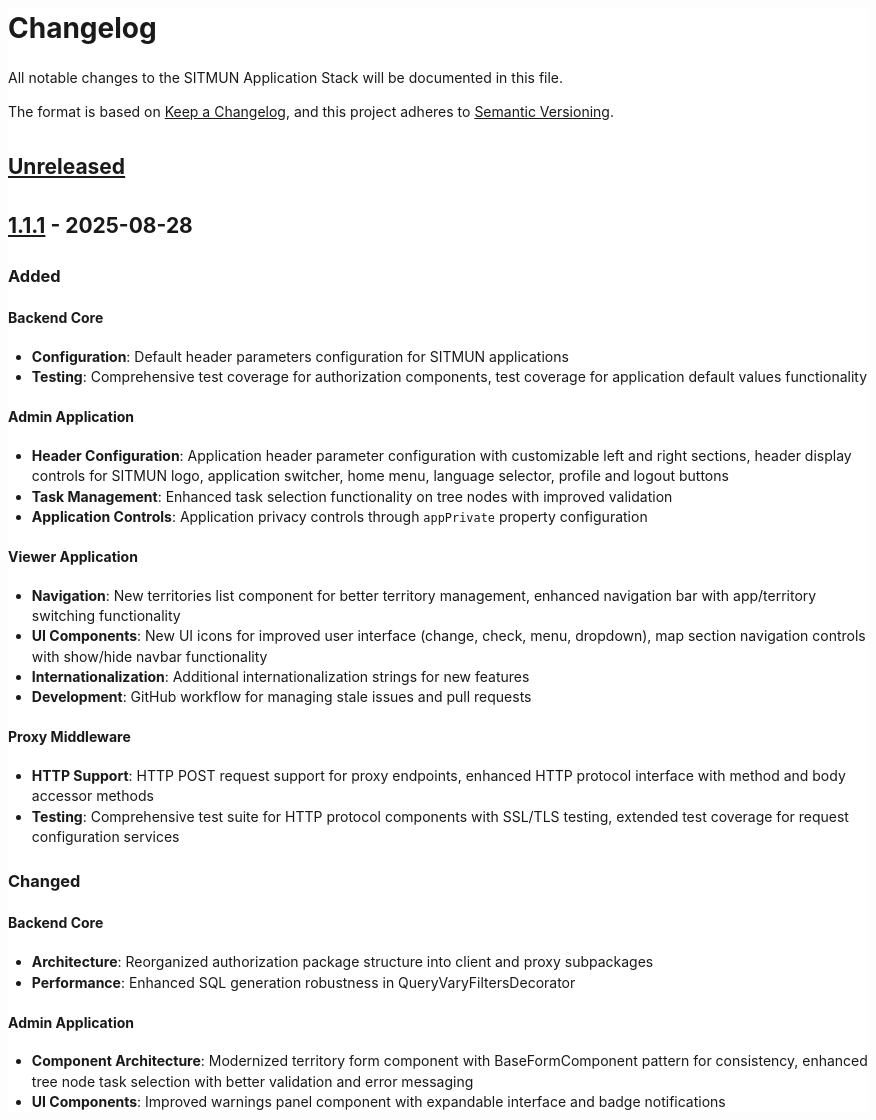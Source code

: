 # Changelog

All notable changes to the SITMUN Application Stack will be documented in this file.

The format is based on [Keep a Changelog](https://keepachangelog.com/en/1.1.0/), and this project adheres to [Semantic Versioning](https://semver.org/spec/v2.0.0.html).

## [Unreleased]

## [1.1.1] - 2025-08-28

### Added

#### Backend Core
- **Configuration**: Default header parameters configuration for SITMUN applications
- **Testing**: Comprehensive test coverage for authorization components, test coverage for application default values functionality

#### Admin Application
- **Header Configuration**: Application header parameter configuration with customizable left and right sections, header display controls for SITMUN logo, application switcher, home menu, language selector, profile and logout buttons
- **Task Management**: Enhanced task selection functionality on tree nodes with improved validation
- **Application Controls**: Application privacy controls through `appPrivate` property configuration

#### Viewer Application
- **Navigation**: New territories list component for better territory management, enhanced navigation bar with app/territory switching functionality
- **UI Components**: New UI icons for improved user interface (change, check, menu, dropdown), map section navigation controls with show/hide navbar functionality
- **Internationalization**: Additional internationalization strings for new features
- **Development**: GitHub workflow for managing stale issues and pull requests

#### Proxy Middleware
- **HTTP Support**: HTTP POST request support for proxy endpoints, enhanced HTTP protocol interface with method and body accessor methods
- **Testing**: Comprehensive test suite for HTTP protocol components with SSL/TLS testing, extended test coverage for request configuration services

### Changed

#### Backend Core
- **Architecture**: Reorganized authorization package structure into client and proxy subpackages
- **Performance**: Enhanced SQL generation robustness in QueryVaryFiltersDecorator

#### Admin Application
- **Component Architecture**: Modernized territory form component with BaseFormComponent pattern for consistency, enhanced tree node task selection with better validation and error messaging
- **UI Components**: Improved warnings panel component with expandable interface and badge notifications


[unreleased]: https://github.com/sitmun/sitmun-application-stack/compare/v1.1.1...HEAD
[1.1.1]: https://github.com/sitmun/sitmun-application-stack/compare/v1.1.0...v1.1.1
[1.1.0]: https://github.com/sitmun/sitmun-application-stack/compare/v1.0.0...v1.1.0
[1.0.0]: https://github.com/sitmun/sitmun-application-stack/releases/tag/v1.0.0